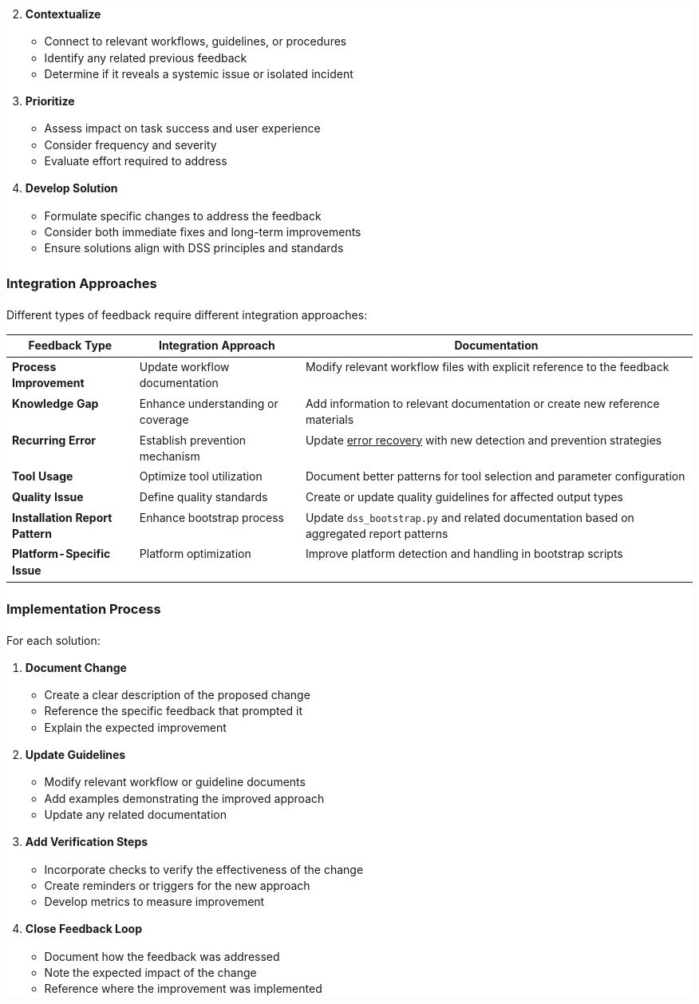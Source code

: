 2. **Contextualize**
   - Connect to relevant workflows, guidelines, or procedures
   - Identify any related previous feedback
   - Determine if it reveals a systemic issue or isolated incident

3. **Prioritize**
   - Assess impact on task success and user experience
   - Consider frequency and severity
   - Evaluate effort required to address

4. **Develop Solution**
   - Formulate specific changes to address the feedback
   - Consider both immediate fixes and long-term improvements
   - Ensure solutions align with DSS principles and standards

### Integration Approaches

Different types of feedback require different integration approaches:

| Feedback Type | Integration Approach | Documentation |
|---------------|----------------------|---------------|
| **Process Improvement** | Update workflow documentation | Modify relevant workflow files with explicit reference to the feedback |
| **Knowledge Gap** | Enhance understanding or coverage | Add information to relevant documentation or create new reference materials |
| **Recurring Error** | Establish prevention mechanism | Update [error recovery](mdc:meta/assistant_guidelines/error_recovery.md) with new detection and prevention strategies |
| **Tool Usage** | Optimize tool utilization | Document better patterns for tool selection and parameter configuration |
| **Quality Issue** | Define quality standards | Create or update quality guidelines for affected output types |
| **Installation Report Pattern** | Enhance bootstrap process | Update `dss_bootstrap.py` and related documentation based on aggregated report patterns |
| **Platform-Specific Issue** | Platform optimization | Improve platform detection and handling in bootstrap scripts |

### Implementation Process

For each solution:

1. **Document Change**
   - Create a clear description of the proposed change
   - Reference the specific feedback that prompted it
   - Explain the expected improvement

2. **Update Guidelines**
   - Modify relevant workflow or guideline documents
   - Add examples demonstrating the improved approach
   - Update any related documentation

3. **Add Verification Steps**
   - Incorporate checks to verify the effectiveness of the change
   - Create reminders or triggers for the new approach
   - Develop metrics to measure improvement

4. **Close Feedback Loop**
   - Document how the feedback was addressed
   - Note the expected impact of the change
   - Reference where the improvement was implemented
